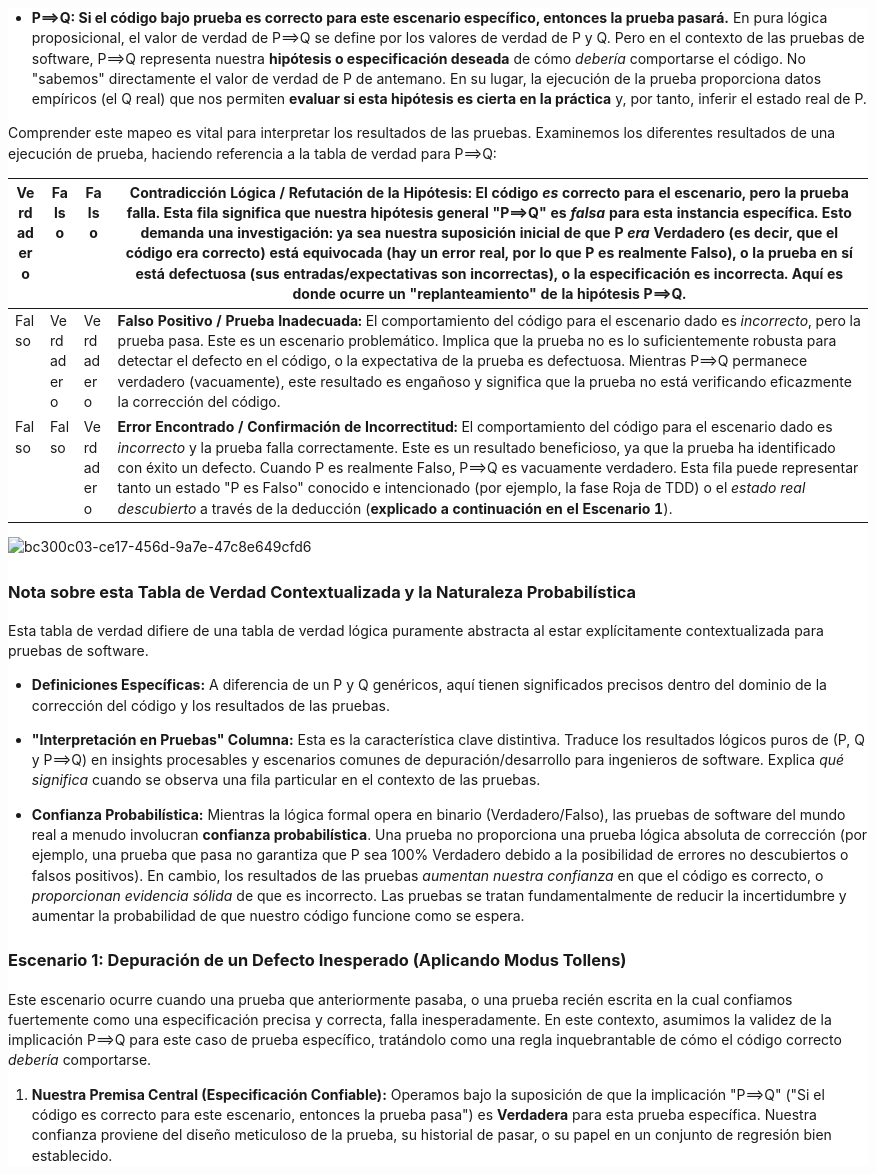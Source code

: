-   **P⟹Q: Si el código bajo prueba es correcto para este escenario específico, entonces la prueba pasará.** En pura lógica proposicional, el valor de verdad de P⟹Q se define por los valores de verdad de P y Q. Pero en el contexto de las pruebas de software, P⟹Q representa nuestra **hipótesis o especificación deseada** de cómo _debería_ comportarse el código. No "sabemos" directamente el valor de verdad de P de antemano. En su lugar, la ejecución de la prueba proporciona datos empíricos (el Q real) que nos permiten **evaluar si esta hipótesis es cierta en la práctica** y, por tanto, inferir el estado real de P.
    

Comprender este mapeo es vital para interpretar los resultados de las pruebas. Examinemos los diferentes resultados de una ejecución de prueba, haciendo referencia a la tabla de verdad para P⟹Q:

| Verdadero | Falso | Falso | **Contradicción Lógica / Refutación de la Hipótesis:** El código _es_ correcto para el escenario, pero la prueba falla. Esta fila significa que nuestra hipótesis general "P⟹Q" es _falsa_ para esta instancia específica. Esto demanda una investigación: ya sea nuestra suposición inicial de que P _era_ Verdadero (es decir, que el código era correcto) está equivocada (hay un error real, por lo que P es realmente Falso), o la prueba en sí está defectuosa (sus entradas/expectativas son incorrectas), o la especificación es incorrecta. Aquí es donde ocurre un "replanteamiento" de la hipótesis P⟹Q. |
| --- | --- | --- | --- |
| Falso | Verdadero | Verdadero | **Falso Positivo / Prueba Inadecuada:** El comportamiento del código para el escenario dado es _incorrecto_, pero la prueba pasa. Este es un escenario problemático. Implica que la prueba no es lo suficientemente robusta para detectar el defecto en el código, o la expectativa de la prueba es defectuosa. Mientras P⟹Q permanece verdadero (vacuamente), este resultado es engañoso y significa que la prueba no está verificando eficazmente la corrección del código. |
| Falso | Falso | Verdadero | **Error Encontrado / Confirmación de Incorrectitud:** El comportamiento del código para el escenario dado es _incorrecto_ y la prueba falla correctamente. Este es un resultado beneficioso, ya que la prueba ha identificado con éxito un defecto. Cuando P es realmente Falso, P⟹Q es vacuamente verdadero. Esta fila puede representar tanto un estado "P es Falso" conocido e intencionado (por ejemplo, la fase Roja de TDD) o el _estado real descubierto_ a través de la deducción (**explicado a continuación en el Escenario 1**). |

![bc300c03-ce17-456d-9a7e-47c8e649cfd6](https://cdn.hashnode.com/res/hashnode/image/upload/v1750280931102/bc300c03-ce17-456d-9a7e-47c8e649cfd6.png)

### **Nota sobre esta Tabla de Verdad Contextualizada y la Naturaleza Probabilística**

Esta tabla de verdad difiere de una tabla de verdad lógica puramente abstracta al estar explícitamente contextualizada para pruebas de software.

-   **Definiciones Específicas:** A diferencia de un P y Q genéricos, aquí tienen significados precisos dentro del dominio de la corrección del código y los resultados de las pruebas.
    
-   **"Interpretación en Pruebas" Columna:** Esta es la característica clave distintiva. Traduce los resultados lógicos puros de (P, Q y P⟹Q) en insights procesables y escenarios comunes de depuración/desarrollo para ingenieros de software. Explica _qué significa_ cuando se observa una fila particular en el contexto de las pruebas.
    
-   **Confianza Probabilística:** Mientras la lógica formal opera en binario (Verdadero/Falso), las pruebas de software del mundo real a menudo involucran **confianza probabilística**. Una prueba no proporciona una prueba lógica absoluta de corrección (por ejemplo, una prueba que pasa no garantiza que P sea 100% Verdadero debido a la posibilidad de errores no descubiertos o falsos positivos). En cambio, los resultados de las pruebas _aumentan nuestra confianza_ en que el código es correcto, o _proporcionan evidencia sólida_ de que es incorrecto. Las pruebas se tratan fundamentalmente de reducir la incertidumbre y aumentar la probabilidad de que nuestro código funcione como se espera.

### Escenario 1: Depuración de un Defecto Inesperado (Aplicando Modus Tollens)

Este escenario ocurre cuando una prueba que anteriormente pasaba, o una prueba recién escrita en la cual confiamos fuertemente como una especificación precisa y correcta, falla inesperadamente. En este contexto, asumimos la validez de la implicación P⟹Q para este caso de prueba específico, tratándolo como una regla inquebrantable de cómo el código correcto _debería_ comportarse.

1.  **Nuestra Premisa Central (Especificación Confiable):** Operamos bajo la suposición de que la implicación "P⟹Q" ("Si el código es correcto para este escenario, entonces la prueba pasa") es **Verdadera** para esta prueba específica. Nuestra confianza proviene del diseño meticuloso de la prueba, su historial de pasar, o su papel en un conjunto de regresión bien establecido.
    